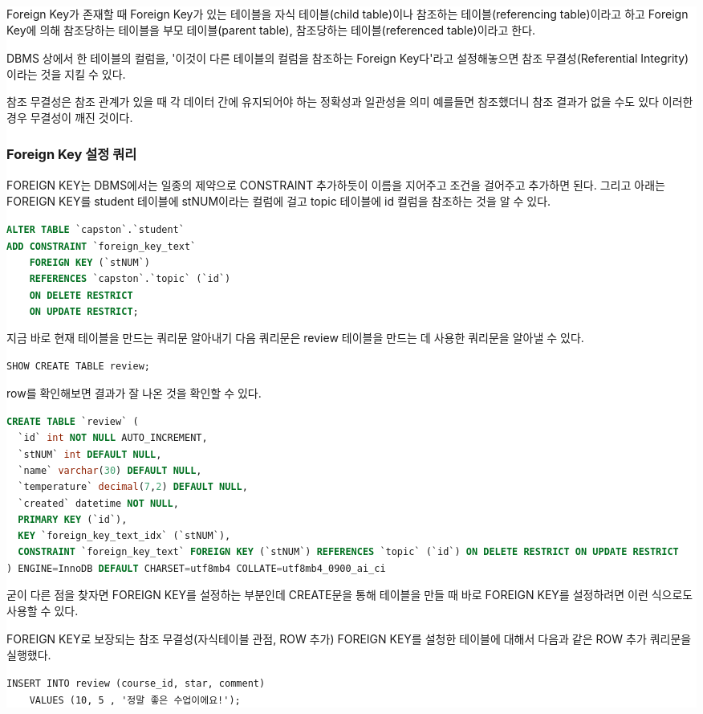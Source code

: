 Foreign Key가 존재할 때 Foreign Key가 있는 테이블을 자식 테이블(child table)이나 참조하는 테이블(referencing table)이라고 하고 
Foreign Key에 의해 참조당하는 테이블을 부모 테이블(parent table),
참조당하는 테이블(referenced table)이라고 한다.

DBMS 상에서 한 테이블의 컬럼을, '이것이 다른 테이블의 컬럼을 참조하는 Foreign Key다'라고 설정해놓으면 참조 무결성(Referential Integrity)이라는 것을 지킬 수 있다.

참조 무결성은 참조 관계가 있을 때 각 데이터 간에 유지되어야 하는 정확성과 일관성을 의미
예를들면 참조했더니 참조 결과가 없을 수도 있다 이러한 경우 무결성이 깨진 것이다.


### Foreign Key 설정 쿼리
FOREIGN KEY는 DBMS에서는 일종의 제약으로 CONSTRAINT 추가하듯이 이름을 지어주고
조건을 걸어주고 추가하면 된다.
그리고 아래는 FOREIGN KEY를 student 테이블에 stNUM이라는 컬럼에 걸고
topic 테이블에 id 컬럼을 참조하는 것을 알 수 있다. 

```sql
ALTER TABLE `capston`.`student` 
ADD CONSTRAINT `foreign_key_text`
	FOREIGN KEY (`stNUM`)
	REFERENCES `capston`.`topic` (`id`)
	ON DELETE RESTRICT
	ON UPDATE RESTRICT;
```


지금 바로 현재 테이블을 만드는 쿼리문 알아내기
다음 쿼리문은 review 테이블을 만드는 데 사용한 쿼리문을 알아낼 수 있다.

	SHOW CREATE TABLE review;

row를 확인해보면 결과가 잘 나온 것을 확인할 수 있다.

```sql
CREATE TABLE `review` (
  `id` int NOT NULL AUTO_INCREMENT,
  `stNUM` int DEFAULT NULL,
  `name` varchar(30) DEFAULT NULL,
  `temperature` decimal(7,2) DEFAULT NULL,
  `created` datetime NOT NULL,
  PRIMARY KEY (`id`),
  KEY `foreign_key_text_idx` (`stNUM`),
  CONSTRAINT `foreign_key_text` FOREIGN KEY (`stNUM`) REFERENCES `topic` (`id`) ON DELETE RESTRICT ON UPDATE RESTRICT
) ENGINE=InnoDB DEFAULT CHARSET=utf8mb4 COLLATE=utf8mb4_0900_ai_ci
```

굳이 다른 점을 찾자면 FOREIGN KEY를 설정하는 부분인데
CREATE문을 통해 테이블을 만들 때 바로 FOREIGN KEY를 설정하려면
이런 식으로도 사용할 수 있다.


FOREIGN KEY로 보장되는 참조 무결성(자식테이블 관점, ROW 추가)
FOREIGN KEY를 설청한 테이블에 대해서 다음과 같은 ROW 추가 쿼리문을 실행했다.

	INSERT INTO review (course_id, star, comment)
	    VALUES (10, 5 , '정말 좋은 수업이에요!');
